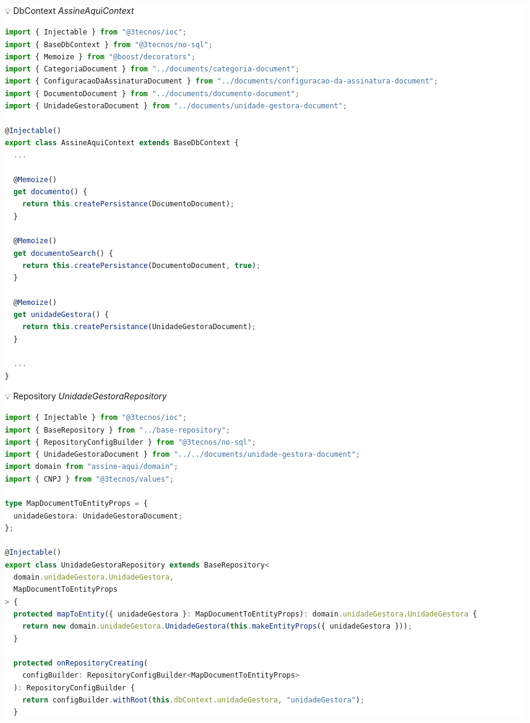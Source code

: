 💡 DbContext _AssineAquiContext_

```typescript
import { Injectable } from "@3tecnos/ioc";
import { BaseDbContext } from "@3tecnos/no-sql";
import { Memoize } from "@boost/decorators";
import { CategoriaDocument } from "../documents/categoria-document";
import { ConfiguracaoDaAssinaturaDocument } from "../documents/configuracao-da-assinatura-document";
import { DocumentoDocument } from "../documents/documento-document";
import { UnidadeGestoraDocument } from "../documents/unidade-gestora-document";

@Injectable()
export class AssineAquiContext extends BaseDbContext {
  ...

  @Memoize()
  get documento() {
    return this.createPersistance(DocumentoDocument);
  }

  @Memoize()
  get documentoSearch() {
    return this.createPersistance(DocumentoDocument, true);
  }

  @Memoize()
  get unidadeGestora() {
    return this.createPersistance(UnidadeGestoraDocument);
  }

  ...
}

```

💡 Repository _UnidadeGestoraRepository_

```typescript
import { Injectable } from "@3tecnos/ioc";
import { BaseRepository } from "../base-repository";
import { RepositoryConfigBuilder } from "@3tecnos/no-sql";
import { UnidadeGestoraDocument } from "../../documents/unidade-gestora-document";
import domain from "assine-aqui/domain";
import { CNPJ } from "@3tecnos/values";

type MapDocumentToEntityProps = {
  unidadeGestora: UnidadeGestoraDocument;
};

@Injectable()
export class UnidadeGestoraRepository extends BaseRepository<
  domain.unidadeGestora.UnidadeGestora,
  MapDocumentToEntityProps
> {
  protected mapToEntity({ unidadeGestora }: MapDocumentToEntityProps): domain.unidadeGestora.UnidadeGestora {
    return new domain.unidadeGestora.UnidadeGestora(this.makeEntityProps({ unidadeGestora }));
  }

  protected onRepositoryCreating(
    configBuilder: RepositoryConfigBuilder<MapDocumentToEntityProps>
  ): RepositoryConfigBuilder {
    return configBuilder.withRoot(this.dbContext.unidadeGestora, "unidadeGestora");
  }
```